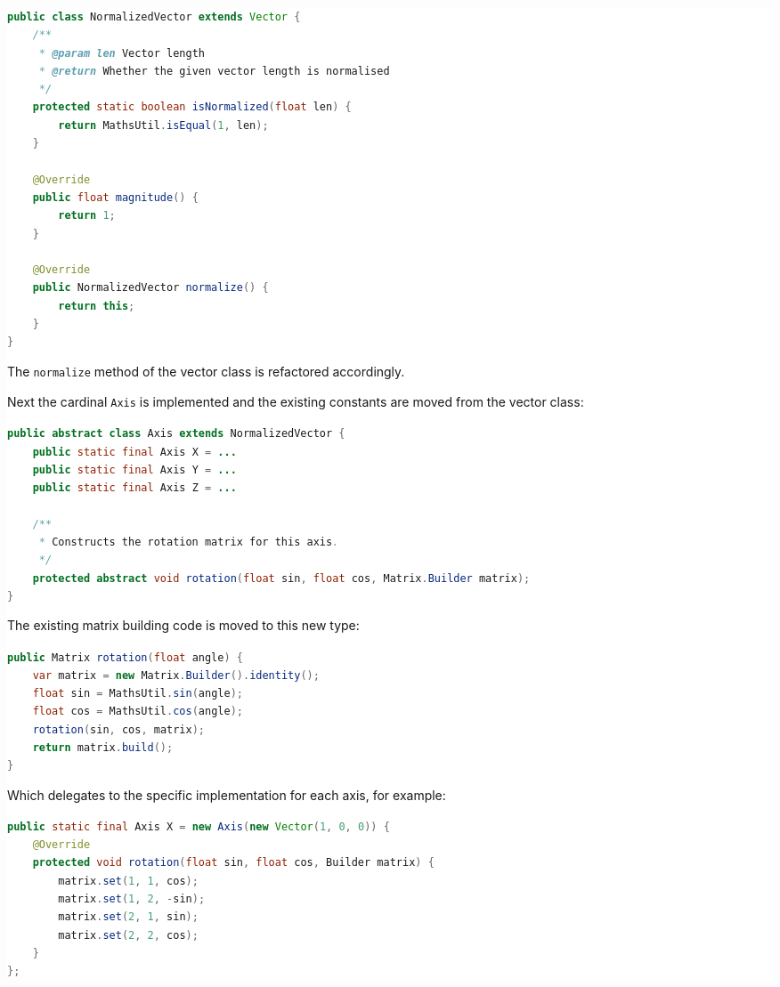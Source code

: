```java
public class NormalizedVector extends Vector {
    /**
     * @param len Vector length
     * @return Whether the given vector length is normalised
     */
    protected static boolean isNormalized(float len) {
        return MathsUtil.isEqual(1, len);
    }

    @Override
    public float magnitude() {
        return 1;
    }

    @Override
    public NormalizedVector normalize() {
        return this;
    }
}
```

The `normalize` method of the vector class is refactored accordingly.

Next the cardinal `Axis` is implemented and the existing constants are moved from the vector class:

```java
public abstract class Axis extends NormalizedVector {
    public static final Axis X = ...
    public static final Axis Y = ...
    public static final Axis Z = ...
    
    /**
     * Constructs the rotation matrix for this axis.
     */
    protected abstract void rotation(float sin, float cos, Matrix.Builder matrix);
}
```

The existing matrix building code is moved to this new type:

```java
public Matrix rotation(float angle) {
    var matrix = new Matrix.Builder().identity();
    float sin = MathsUtil.sin(angle);
    float cos = MathsUtil.cos(angle);
    rotation(sin, cos, matrix);
    return matrix.build();
}
```

Which delegates to the specific implementation for each axis, for example:

```java
public static final Axis X = new Axis(new Vector(1, 0, 0)) {
    @Override
    protected void rotation(float sin, float cos, Builder matrix) {
        matrix.set(1, 1, cos);
        matrix.set(1, 2, -sin);
        matrix.set(2, 1, sin);
        matrix.set(2, 2, cos);
    }
};
```
